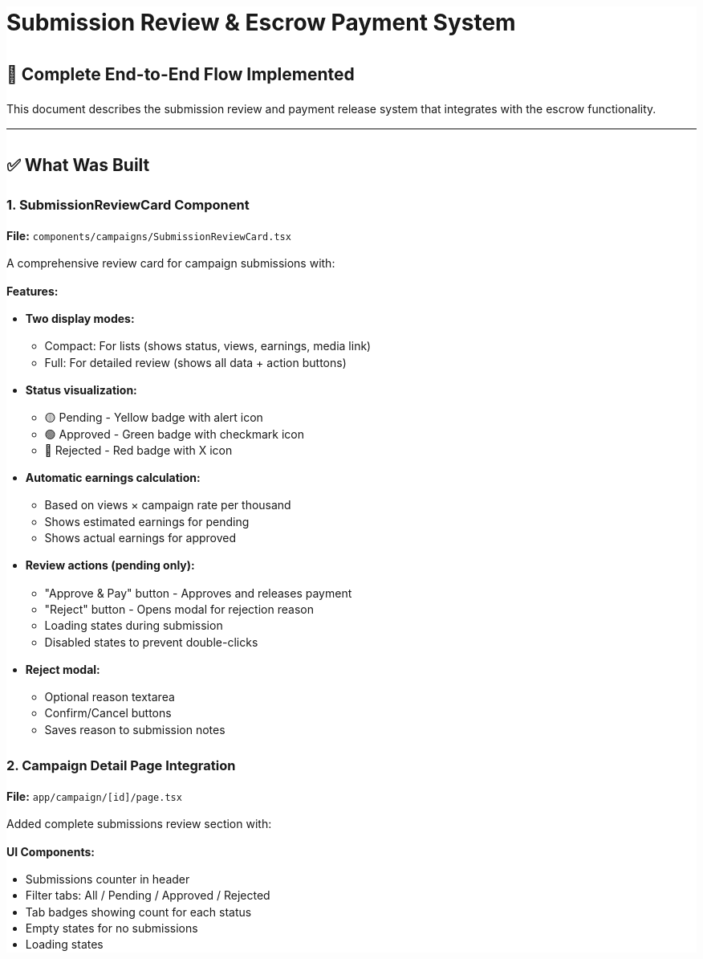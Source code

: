 # Submission Review & Escrow Payment System

## 🎉 Complete End-to-End Flow Implemented

This document describes the submission review and payment release system that integrates with the escrow functionality.

---

## ✅ What Was Built

### 1. SubmissionReviewCard Component
**File:** `components/campaigns/SubmissionReviewCard.tsx`

A comprehensive review card for campaign submissions with:

**Features:**
- **Two display modes:**
  - Compact: For lists (shows status, views, earnings, media link)
  - Full: For detailed review (shows all data + action buttons)

- **Status visualization:**
  - 🟡 Pending - Yellow badge with alert icon
  - 🟢 Approved - Green badge with checkmark icon
  - 🔴 Rejected - Red badge with X icon

- **Automatic earnings calculation:**
  - Based on views × campaign rate per thousand
  - Shows estimated earnings for pending
  - Shows actual earnings for approved

- **Review actions (pending only):**
  - "Approve & Pay" button - Approves and releases payment
  - "Reject" button - Opens modal for rejection reason
  - Loading states during submission
  - Disabled states to prevent double-clicks

- **Reject modal:**
  - Optional reason textarea
  - Confirm/Cancel buttons
  - Saves reason to submission notes

### 2. Campaign Detail Page Integration
**File:** `app/campaign/[id]/page.tsx`

Added complete submissions review section with:

**UI Components:**
- Submissions counter in header
- Filter tabs: All / Pending / Approved / Rejected
- Tab badges showing count for each status
- Empty states for no submissions
- Loading states
